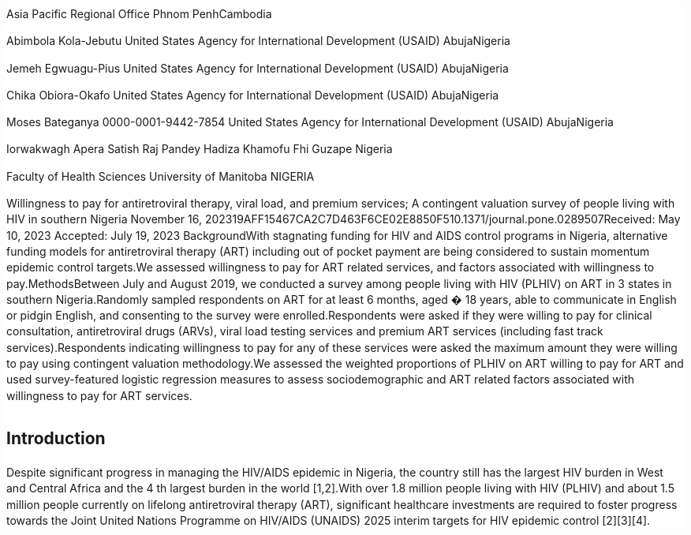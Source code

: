 Asia Pacific Regional Office
Phnom PenhCambodia

Abimbola Kola-Jebutu 
United States Agency for International Development (USAID)
AbujaNigeria

Jemeh Egwuagu-Pius 
United States Agency for International Development (USAID)
AbujaNigeria

Chika Obiora-Okafo 
United States Agency for International Development (USAID)
AbujaNigeria

Moses Bateganya 0000-0001-9442-7854
United States Agency for International Development (USAID)
AbujaNigeria

Iorwakwagh Apera 
Satish Raj Pandey 
Hadiza Khamofu 
Fhi 
Guzape 
Nigeria 

Faculty of Health Sciences
University of Manitoba
NIGERIA

Willingness to pay for antiretroviral therapy, viral load, and premium services; A contingent valuation survey of people living with HIV in southern Nigeria
November 16, 202319AFF15467CA2C7D463F6CE02E8850F510.1371/journal.pone.0289507Received: May 10, 2023 Accepted: July 19, 2023
BackgroundWith stagnating funding for HIV and AIDS control programs in Nigeria, alternative funding models for antiretroviral therapy (ART) including out of pocket payment are being considered to sustain momentum epidemic control targets.We assessed willingness to pay for ART related services, and factors associated with willingness to pay.MethodsBetween July and August 2019, we conducted a survey among people living with HIV (PLHIV) on ART in 3 states in southern Nigeria.Randomly sampled respondents on ART for at least 6 months, aged � 18 years, able to communicate in English or pidgin English, and consenting to the survey were enrolled.Respondents were asked if they were willing to pay for clinical consultation, antiretroviral drugs (ARVs), viral load testing services and premium ART services (including fast track services).Respondents indicating willingness to pay for any of these services were asked the maximum amount they were willing to pay using contingent valuation methodology.We assessed the weighted proportions of PLHIV on ART willing to pay for ART and used survey-featured logistic regression measures to assess sociodemographic and ART related factors associated with willingness to pay for ART services.

## Introduction

Despite significant progress in managing the HIV/AIDS epidemic in Nigeria, the country still has the largest HIV burden in West and Central Africa and the 4 th largest burden in the world [1,2].With over 1.8 million people living with HIV (PLHIV) and about 1.5 million people currently on lifelong antiretroviral therapy (ART), significant healthcare investments are required to foster progress towards the Joint United Nations Programme on HIV/AIDS (UNAIDS) 2025 interim targets for HIV epidemic control [2][3][4].
